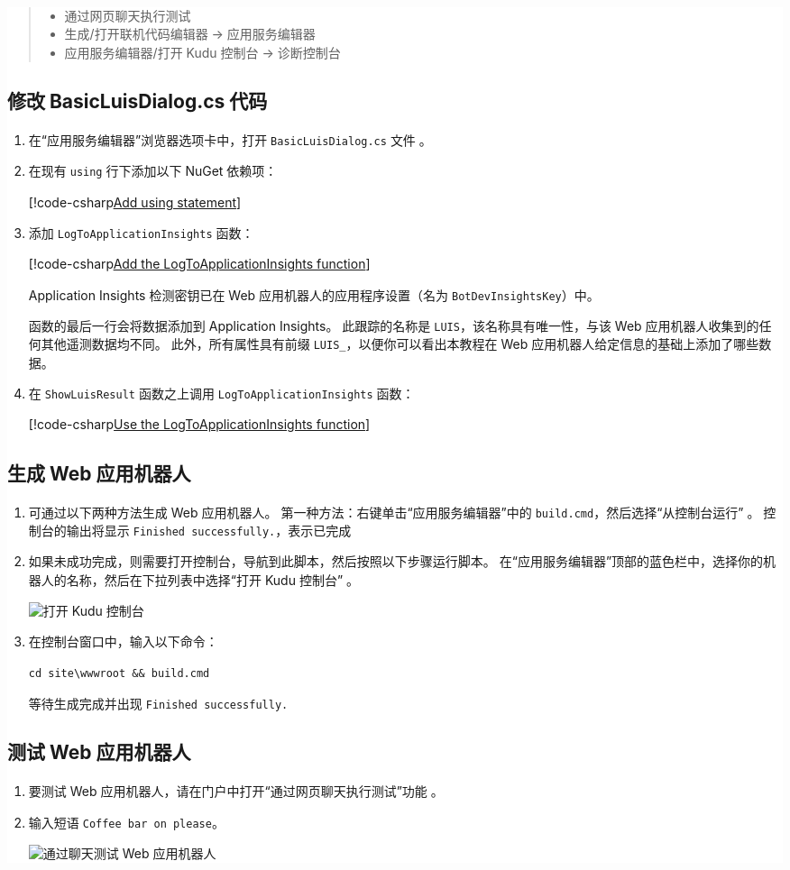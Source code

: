 >  * 通过网页聊天执行测试
>  * 生成/打开联机代码编辑器 -> 应用服务编辑器
>  * 应用服务编辑器/打开 Kudu 控制台 -> 诊断控制台

## <a name="modify-basicluisdialogcs-code"></a>修改 BasicLuisDialog.cs 代码

1. 在“应用服务编辑器”浏览器选项卡中，打开 `BasicLuisDialog.cs` 文件  。

2. 在现有 `using` 行下添加以下 NuGet 依赖项：

   [!code-csharp[Add using statement](~/samples-luis/documentation-samples/tutorial-web-app-bot-application-insights/csharp/BasicLuisDialog.cs?range=11-12 "Add using statement")]

3. 添加 `LogToApplicationInsights` 函数：

   [!code-csharp[Add the LogToApplicationInsights function](~/samples-luis/documentation-samples/tutorial-web-app-bot-application-insights/csharp/BasicLuisDialog.cs?range=61-92 "Add the LogToApplicationInsights function")]

    Application Insights 检测密钥已在 Web 应用机器人的应用程序设置（名为 `BotDevInsightsKey`）中。

    函数的最后一行会将数据添加到 Application Insights。 此跟踪的名称是 `LUIS`，该名称具有唯一性，与该 Web 应用机器人收集到的任何其他遥测数据均不同。 此外，所有属性具有前缀 `LUIS_`，以便你可以看出本教程在 Web 应用机器人给定信息的基础上添加了哪些数据。

4. 在 `ShowLuisResult` 函数之上调用 `LogToApplicationInsights` 函数：

   [!code-csharp[Use the LogToApplicationInsights function](~/samples-luis/documentation-samples/tutorial-web-app-bot-application-insights/csharp/BasicLuisDialog.cs?range=114-115 "Use the LogToApplicationInsights function")]

## <a name="build-web-app-bot"></a>生成 Web 应用机器人

1. 可通过以下两种方法生成 Web 应用机器人。 第一种方法：右键单击“应用服务编辑器”中的 `build.cmd`，然后选择“从控制台运行”   。 控制台的输出将显示 `Finished successfully.`，表示已完成

2. 如果未成功完成，则需要打开控制台，导航到此脚本，然后按照以下步骤运行脚本。 在“应用服务编辑器”顶部的蓝色栏中，选择你的机器人的名称，然后在下拉列表中选择“打开 Kudu 控制台”   。

    ![打开 Kudu 控制台](./media/luis-tutorial-bot-csharp-appinsights/open-kudu-console.png)

3. 在控制台窗口中，输入以下命令：

    ```console
    cd site\wwwroot && build.cmd
    ```

    等待生成完成并出现 `Finished successfully.`

## <a name="test-the-web-app-bot"></a>测试 Web 应用机器人

1. 要测试 Web 应用机器人，请在门户中打开“通过网页聊天执行测试”功能  。

2. 输入短语 `Coffee bar on please`。  

    ![通过聊天测试 Web 应用机器人](./media/luis-tutorial-bot-csharp-appinsights/test-in-web-chat.png)
